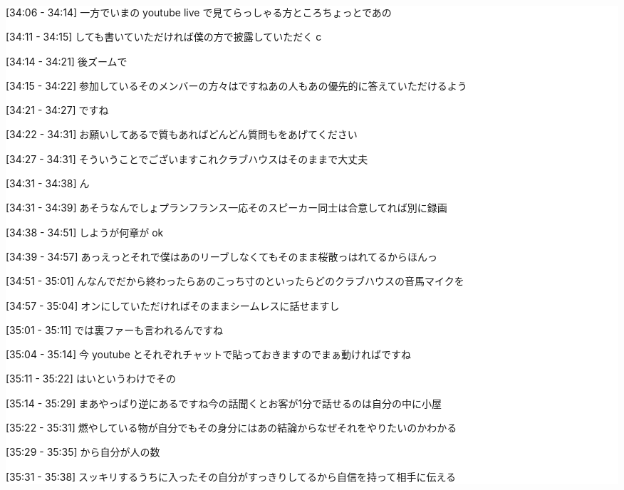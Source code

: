 [34:06 - 34:14]
一方でいまの youtube live で見てらっしゃる方ところちょっとであの

[34:11 - 34:15]
しても書いていただければ僕の方で披露していただく c

[34:14 - 34:21]
後ズームで

[34:15 - 34:22]
参加しているそのメンバーの方々はですねあの人もあの優先的に答えていただけるよう

[34:21 - 34:27]
ですね

[34:22 - 34:31]
お願いしてあるで質もあればどんどん質問もをあげてください

[34:27 - 34:31]
そういうことでございますこれクラブハウスはそのままで大丈夫

[34:31 - 34:38]
ん

[34:31 - 34:39]
あそうなんでしょプランフランス一応そのスピーカー同士は合意してれば別に録画

[34:38 - 34:51]
しようが何章が ok

[34:39 - 34:57]
あっえっとそれで僕はあのリーブしなくてもそのまま桜散っはれてるからほんっ

[34:51 - 35:01]
んなんでだから終わったらあのこっち寸のといったらどのクラブハウスの音馬マイクを

[34:57 - 35:04]
オンにしていただければそのままシームレスに話せますし

[35:01 - 35:11]
では裏ファーも言われるんですね

[35:04 - 35:14]
今 youtube とそれぞれチャットで貼っておきますのでまぁ動ければですね

[35:11 - 35:22]
はいというわけでその

[35:14 - 35:29]
まあやっぱり逆にあるですね今の話聞くとお客が1分で話せるのは自分の中に小屋

[35:22 - 35:31]
燃やしている物が自分でもその身分にはあの結論からなぜそれをやりたいのかわかる

[35:29 - 35:35]
から自分が人の数

[35:31 - 35:38]
スッキリするうちに入ったその自分がすっきりしてるから自信を持って相手に伝える
